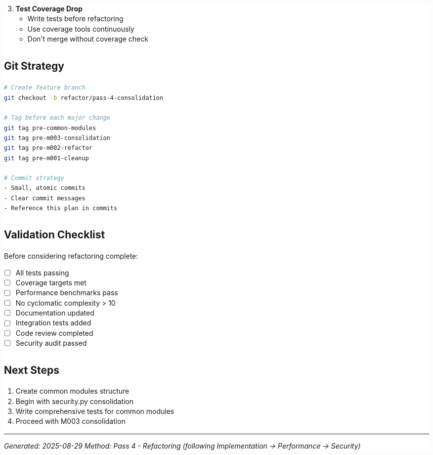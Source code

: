 3. **Test Coverage Drop**
   - Write tests before refactoring
   - Use coverage tools continuously
   - Don't merge without coverage check

## Git Strategy

```bash
# Create feature branch
git checkout -b refactor/pass-4-consolidation

# Tag before each major change
git tag pre-common-modules
git tag pre-m003-consolidation
git tag pre-m002-refactor
git tag pre-m001-cleanup

# Commit strategy
- Small, atomic commits
- Clear commit messages
- Reference this plan in commits
```

## Validation Checklist

Before considering refactoring complete:

- [ ] All tests passing
- [ ] Coverage targets met
- [ ] Performance benchmarks pass
- [ ] No cyclomatic complexity > 10
- [ ] Documentation updated
- [ ] Integration tests added
- [ ] Code review completed
- [ ] Security audit passed

## Next Steps

1. Create common modules structure
2. Begin with security.py consolidation
3. Write comprehensive tests for common modules
4. Proceed with M003 consolidation

---

_Generated: 2025-08-29_
_Method: Pass 4 - Refactoring (following Implementation → Performance → Security)_
